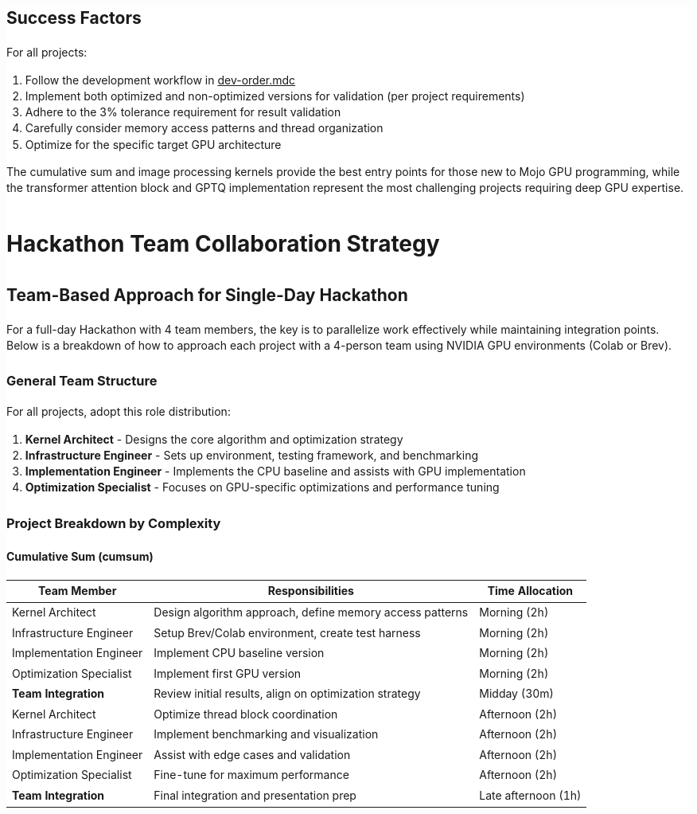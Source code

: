 ## Success Factors

For all projects:
1. Follow the development workflow in [dev-order.mdc](mdc:.cursor/rules/dev-order.mdc)
2. Implement both optimized and non-optimized versions for validation (per project requirements)
3. Adhere to the 3% tolerance requirement for result validation
4. Carefully consider memory access patterns and thread organization
5. Optimize for the specific target GPU architecture

The cumulative sum and image processing kernels provide the best entry points for those new to Mojo GPU programming, while the transformer attention block and GPTQ implementation represent the most challenging projects requiring deep GPU expertise.

# Hackathon Team Collaboration Strategy


## Team-Based Approach for Single-Day Hackathon

For a full-day Hackathon with 4 team members, the key is to parallelize work effectively while maintaining integration points. Below is a breakdown of how to approach each project with a 4-person team using NVIDIA GPU environments (Colab or Brev).

### General Team Structure

For all projects, adopt this role distribution:

1. **Kernel Architect** - Designs the core algorithm and optimization strategy
2. **Infrastructure Engineer** - Sets up environment, testing framework, and benchmarking
3. **Implementation Engineer** - Implements the CPU baseline and assists with GPU implementation
4. **Optimization Specialist** - Focuses on GPU-specific optimizations and performance tuning

### Project Breakdown by Complexity

#### Cumulative Sum (cumsum)

| Team Member | Responsibilities | Time Allocation |
|-------------|------------------|-----------------|
| Kernel Architect | Design algorithm approach, define memory access patterns | Morning (2h) |
| Infrastructure Engineer | Setup Brev/Colab environment, create test harness | Morning (2h) |
| Implementation Engineer | Implement CPU baseline version | Morning (2h) |
| Optimization Specialist | Implement first GPU version | Morning (2h) |
| **Team Integration** | Review initial results, align on optimization strategy | Midday (30m) |
| Kernel Architect | Optimize thread block coordination | Afternoon (2h) |
| Infrastructure Engineer | Implement benchmarking and visualization | Afternoon (2h) |
| Implementation Engineer | Assist with edge cases and validation | Afternoon (2h) |
| Optimization Specialist | Fine-tune for maximum performance | Afternoon (2h) |
| **Team Integration** | Final integration and presentation prep | Late afternoon (1h) |
